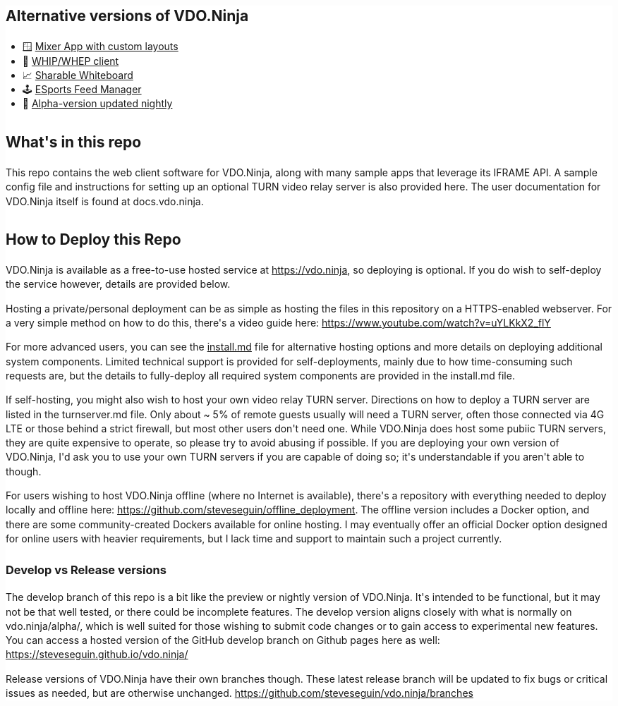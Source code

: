 ## Alternative versions of VDO.Ninja
* 🪟 [Mixer App with custom layouts](https://vdo.ninja/mixer)
* 🏹 [WHIP/WHEP client](https://vdo.ninja/whip)
* 📈 [Sharable Whiteboard](https://vdo.ninja/whiteboard)
* 🕹️ [ESports Feed Manager](https://versus.cam)
* 🌃 [Alpha-version updated nightly](https://vdo.ninja/alpha)

## What's in this repo
This repo contains the web client software for VDO.Ninja, along with many sample apps that leverage its IFRAME API. A sample config file and instructions for setting up an optional TURN video relay server is also provided here. The user documentation for VDO.Ninja itself is found at docs.vdo.ninja.

## How to Deploy this Repo
VDO.Ninja is available as a free-to-use hosted service at https://vdo.ninja, so deploying is optional. If you do wish to self-deploy the service however, details are provided below.

Hosting a private/personal deployment can be as simple as hosting the files in this repository on a HTTPS-enabled webserver. For a very simple method on how to do this, there's a video guide here: https://www.youtube.com/watch?v=uYLKkX2_flY

For more advanced users, you can see the [install.md](https://github.com/steveseguin/vdoninja/blob/master/install.md) file for alternative hosting options and more details on deploying additional system components. Limited technical support is provided for self-deployments, mainly due to how time-consuming such requests are, but the details to fully-deploy all required system components are provided in the install.md file. 

If self-hosting, you might also wish to host your own video relay TURN server.  Directions on how to deploy a TURN server are listed in the turnserver.md file. Only about ~ 5% of remote guests usually will need a TURN server, often those connected via 4G LTE or those behind a strict firewall, but most other users don't need one. While VDO.Ninja does host some pubiic TURN servers, they are quite expensive to operate, so please try to avoid abusing if possible. If you are deploying your own version of VDO.Ninja, I'd ask you to use your own TURN servers if you are capable of doing so; it's understandable if you aren't able to though.

For users wishing to host VDO.Ninja offline (where no Internet is available), there's a repository with everything needed to deploy locally and offline here: https://github.com/steveseguin/offline_deployment. The offline version includes a Docker option, and there are some community-created Dockers available for online hosting. I may eventually offer an official Docker option designed for online users with heavier requirements, but I lack time and support to maintain such a project currently.

### Develop vs Release versions

The develop branch of this repo is a bit like the preview or nightly version of VDO.Ninja. It's intended to be functional, but it may not be that well tested, or there could be incomplete features. The develop version aligns closely with what is normally on vdo.ninja/alpha/, which is well suited for those wishing to submit code changes or to gain access to experimental new features. You can access a hosted version of the GitHub develop branch on Github pages here as well: https://steveseguin.github.io/vdo.ninja/

Release versions of VDO.Ninja have their own branches though. These latest release branch will be updated to fix bugs or critical issues as needed, but are otherwise unchanged. https://github.com/steveseguin/vdo.ninja/branches
